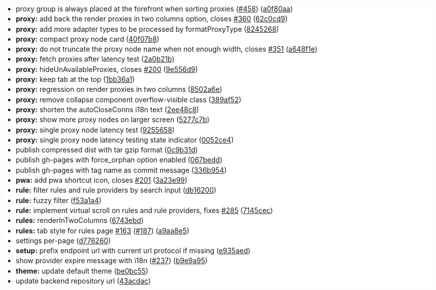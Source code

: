 * proxy group is always placed at the forefront when sorting proxies ([#458](https://github.com/JohnnySun/metacubexd/issues/458)) ([a0f80aa](https://github.com/JohnnySun/metacubexd/commit/a0f80aa62dc4ed90fed288019fc00ec26b952316))
* **proxy:** add back the render proxies in two columns option, closes [#360](https://github.com/JohnnySun/metacubexd/issues/360) ([62c0cd9](https://github.com/JohnnySun/metacubexd/commit/62c0cd9a634f768a970afc66e15968f5f8821c5a))
* **proxy:** add more adapter types to be processed by formatProxyType ([8245268](https://github.com/JohnnySun/metacubexd/commit/82452688c93ca9df8be225f0e46cf9760e297fcf))
* **proxy:** compact proxy node card ([40f07b8](https://github.com/JohnnySun/metacubexd/commit/40f07b8efe7b6d48da0da5db1ce1372d07a14d3c))
* **proxy:** do not truncate the proxy node name when not enough width, closes [#351](https://github.com/JohnnySun/metacubexd/issues/351) ([a648f1e](https://github.com/JohnnySun/metacubexd/commit/a648f1e41399327341ca2e603b2331f5f42f9ccc))
* **proxy:** fetch proxies after latency test ([2a0b21b](https://github.com/JohnnySun/metacubexd/commit/2a0b21bcc7bd0b096e1bc8008fef3ccf1649496a))
* **proxy:** hideUnAvailableProxies, closes [#200](https://github.com/JohnnySun/metacubexd/issues/200) ([9e556d9](https://github.com/JohnnySun/metacubexd/commit/9e556d959eb6ad801be30570118c942d9c31dc03))
* **proxy:** keep tab at the top ([1bb36a1](https://github.com/JohnnySun/metacubexd/commit/1bb36a1bd618e41863baac694c2ff115d364dbd8))
* **proxy:** regression on render proxies in two columns ([8502a6e](https://github.com/JohnnySun/metacubexd/commit/8502a6e4896e7a1c5e2049fcd2521a5434fcf70e))
* **proxy:** remove collapse component overflow-visible class ([389af52](https://github.com/JohnnySun/metacubexd/commit/389af52c74e249fac957addd43eeeb8976957022))
* **proxy:** shorten the autoCloseConns i18n text ([2ee48c8](https://github.com/JohnnySun/metacubexd/commit/2ee48c8ac90c79844254ff07a98fe48b50ca68c0))
* **proxy:** show more proxy nodes on larger screen ([5277c7b](https://github.com/JohnnySun/metacubexd/commit/5277c7bbc99f7407ef195b8c2508332efbc59a07))
* **proxy:** single proxy node latency test ([9255658](https://github.com/JohnnySun/metacubexd/commit/9255658e5408b0c48e1f35bdaf8fecf407bba869))
* **proxy:** single proxy node latency testing state indicator ([0052ce4](https://github.com/JohnnySun/metacubexd/commit/0052ce4325fec2d185df98ad187efa70171d0a28))
* publish compressed dist with tar gzip format ([0c9b31d](https://github.com/JohnnySun/metacubexd/commit/0c9b31d03f9d6670e1fabbeee4e3791a2d17a775))
* publish gh-pages with force_orphan option enabled ([067bedd](https://github.com/JohnnySun/metacubexd/commit/067bedd43f9f75310335bc3b97f003ca06ea4d38))
* publish gh-pages with tag name as commit message ([336b954](https://github.com/JohnnySun/metacubexd/commit/336b9545e662b78f5234d5dfcf926e017857c643))
* **pwa:** add pwa shortcut icon, closes [#201](https://github.com/JohnnySun/metacubexd/issues/201) ([3a23e99](https://github.com/JohnnySun/metacubexd/commit/3a23e99c269373bbbaae95cdca65d7a0dbdddc10))
* **rule:** filter rules and rule providers by search input ([db16200](https://github.com/JohnnySun/metacubexd/commit/db16200b1ce42f31a813a41b6c3eedbab63baeac))
* **rule:** fuzzy filter ([f53a1a4](https://github.com/JohnnySun/metacubexd/commit/f53a1a4cb34211d1a9b6c14ed7938702d194eb1d))
* **rule:** implement virtual scroll on rules and rule providers, fixes [#285](https://github.com/JohnnySun/metacubexd/issues/285) ([7145cec](https://github.com/JohnnySun/metacubexd/commit/7145cec62fd4fc409d3f0e46f7aaaf0bea354abd))
* **rules:** renderInTwoColumns ([6743ebd](https://github.com/JohnnySun/metacubexd/commit/6743ebde8f5e13f32b27f913c620629517f63da2))
* **rules:** tab style for rules page [#163](https://github.com/JohnnySun/metacubexd/issues/163) ([#187](https://github.com/JohnnySun/metacubexd/issues/187)) ([a9aa8e5](https://github.com/JohnnySun/metacubexd/commit/a9aa8e540e975d27ed7a843f1e1b9ba3abcc02bd))
* settings per-page ([d776260](https://github.com/JohnnySun/metacubexd/commit/d77626058af9a3d22f22e410918d2aafb3f2ea46))
* **setup:** prefix endpoint url with current url protocol if missing ([e935aed](https://github.com/JohnnySun/metacubexd/commit/e935aedfcf3629d038c084dc3491fb07bac1e54b))
* show provider expire message with i18n ([#237](https://github.com/JohnnySun/metacubexd/issues/237)) ([b9e9a95](https://github.com/JohnnySun/metacubexd/commit/b9e9a955f26e1ebf9f45fd951fbbfe295f487c85))
* **theme:** update default theme ([be0bc55](https://github.com/JohnnySun/metacubexd/commit/be0bc55317006725c0a155162a2b604a888b6847))
* update backend repository url ([43acdac](https://github.com/JohnnySun/metacubexd/commit/43acdace5dbcf39ea736a9d6f1ee8078a19a1647))